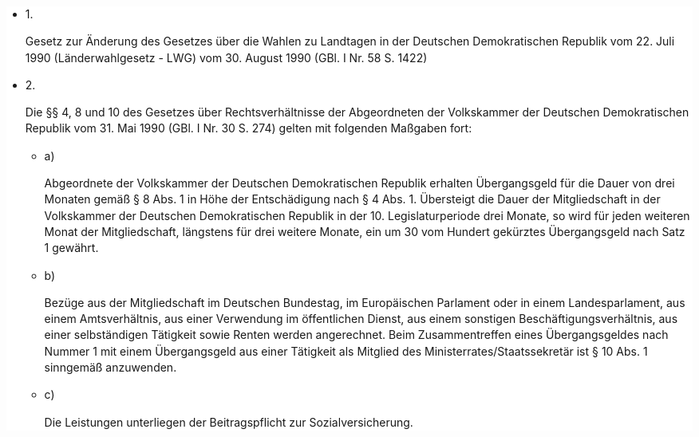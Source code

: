   - 1\.
    
    <div style="">
    
    Gesetz zur Änderung des Gesetzes über die Wahlen zu Landtagen in der
    Deutschen Demokratischen Republik vom 22. Juli 1990
    (Länderwahlgesetz - LWG) vom 30. August 1990 (GBl. I Nr. 58 S.
    1422)
    
    </div>

  - 2\.
    
    <div style="">
    
    Die §§ 4, 8 und 10 des Gesetzes über Rechtsverhältnisse der
    Abgeordneten der Volkskammer der Deutschen Demokratischen Republik
    vom 31. Mai 1990 (GBl. I Nr. 30 S. 274) gelten mit folgenden
    Maßgaben fort:
    
      - a)
        
        <div style="">
        
        Abgeordnete der Volkskammer der Deutschen Demokratischen
        Republik erhalten Übergangsgeld für die Dauer von drei Monaten
        gemäß § 8 Abs. 1 in Höhe der Entschädigung nach § 4 Abs. 1.
        Übersteigt die Dauer der Mitgliedschaft in der Volkskammer der
        Deutschen Demokratischen Republik in der 10. Legislaturperiode
        drei Monate, so wird für jeden weiteren Monat der
        Mitgliedschaft, längstens für drei weitere Monate, ein um 30 vom
        Hundert gekürztes Übergangsgeld nach Satz 1 gewährt.
        
        </div>
    
      - b)
        
        <div style="">
        
        Bezüge aus der Mitgliedschaft im Deutschen Bundestag, im
        Europäischen Parlament oder in einem Landesparlament, aus einem
        Amtsverhältnis, aus einer Verwendung im öffentlichen Dienst, aus
        einem sonstigen Beschäftigungsverhältnis, aus einer
        selbständigen Tätigkeit sowie Renten werden angerechnet. Beim
        Zusammentreffen eines Übergangsgeldes nach Nummer 1 mit einem
        Übergangsgeld aus einer Tätigkeit als Mitglied des
        Ministerrates/Staatssekretär ist § 10 Abs. 1 sinngemäß
        anzuwenden.
        
        </div>
    
      - c)
        
        <div style="">
        
        Die Leistungen unterliegen der Beitragspflicht zur
        Sozialversicherung.
        
        </div>
    